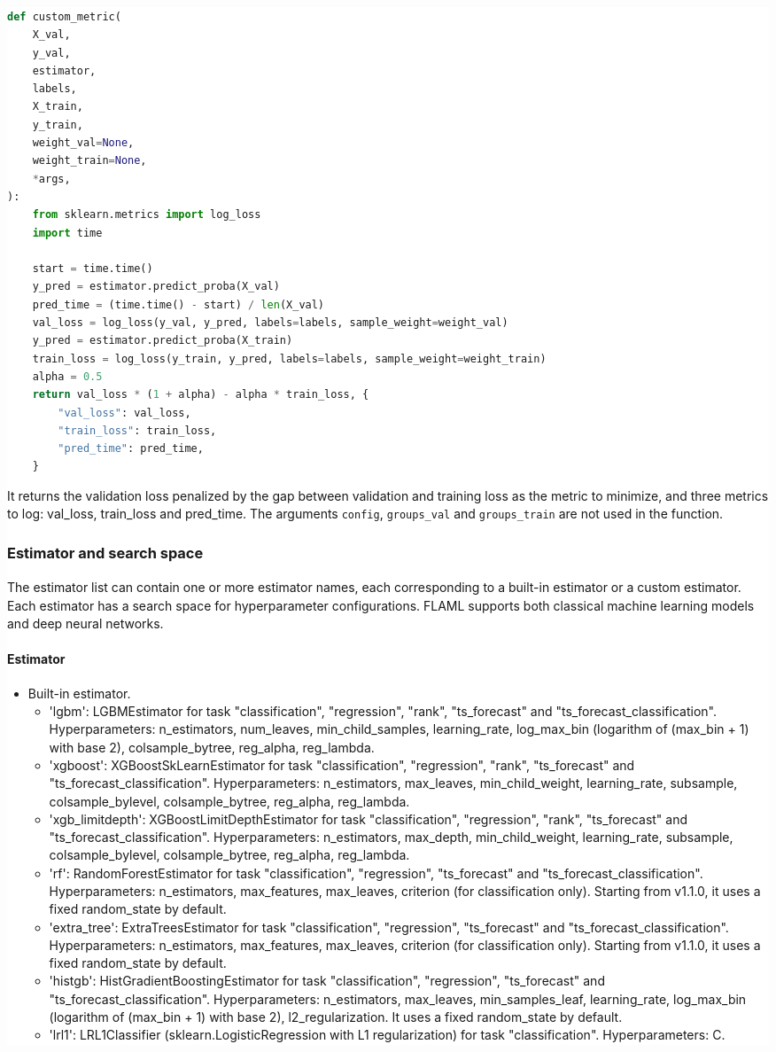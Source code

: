 ```python
def custom_metric(
    X_val,
    y_val,
    estimator,
    labels,
    X_train,
    y_train,
    weight_val=None,
    weight_train=None,
    *args,
):
    from sklearn.metrics import log_loss
    import time

    start = time.time()
    y_pred = estimator.predict_proba(X_val)
    pred_time = (time.time() - start) / len(X_val)
    val_loss = log_loss(y_val, y_pred, labels=labels, sample_weight=weight_val)
    y_pred = estimator.predict_proba(X_train)
    train_loss = log_loss(y_train, y_pred, labels=labels, sample_weight=weight_train)
    alpha = 0.5
    return val_loss * (1 + alpha) - alpha * train_loss, {
        "val_loss": val_loss,
        "train_loss": train_loss,
        "pred_time": pred_time,
    }
```

It returns the validation loss penalized by the gap between validation and training loss as the metric to minimize, and three metrics to log: val_loss, train_loss and pred_time. The arguments `config`, `groups_val` and `groups_train` are not used in the function.

### Estimator and search space

The estimator list can contain one or more estimator names, each corresponding to a built-in estimator or a custom estimator. Each estimator has a search space for hyperparameter configurations. FLAML supports both classical machine learning models and deep neural networks.

#### Estimator

- Built-in estimator.
  - 'lgbm': LGBMEstimator for task "classification", "regression", "rank", "ts_forecast" and "ts_forecast_classification". Hyperparameters: n_estimators, num_leaves, min_child_samples, learning_rate, log_max_bin (logarithm of (max_bin + 1) with base 2), colsample_bytree, reg_alpha, reg_lambda.
  - 'xgboost': XGBoostSkLearnEstimator for task "classification", "regression", "rank", "ts_forecast" and "ts_forecast_classification". Hyperparameters: n_estimators, max_leaves, min_child_weight, learning_rate, subsample, colsample_bylevel, colsample_bytree, reg_alpha, reg_lambda.
  - 'xgb_limitdepth': XGBoostLimitDepthEstimator for task "classification", "regression", "rank", "ts_forecast" and "ts_forecast_classification". Hyperparameters: n_estimators,  max_depth, min_child_weight, learning_rate, subsample, colsample_bylevel, colsample_bytree, reg_alpha, reg_lambda.
  - 'rf': RandomForestEstimator for task "classification", "regression", "ts_forecast" and "ts_forecast_classification". Hyperparameters: n_estimators, max_features, max_leaves, criterion (for classification only). Starting from v1.1.0,
    it uses a fixed random_state by default.
  - 'extra_tree': ExtraTreesEstimator for task "classification", "regression", "ts_forecast" and "ts_forecast_classification". Hyperparameters: n_estimators, max_features, max_leaves, criterion (for classification only). Starting from v1.1.0,
    it uses a fixed random_state by default.
  - 'histgb': HistGradientBoostingEstimator for task "classification", "regression", "ts_forecast" and "ts_forecast_classification". Hyperparameters: n_estimators, max_leaves, min_samples_leaf, learning_rate, log_max_bin (logarithm of (max_bin + 1) with base 2), l2_regularization. It uses a fixed random_state by default.
  - 'lrl1': LRL1Classifier (sklearn.LogisticRegression with L1 regularization) for task "classification". Hyperparameters: C.